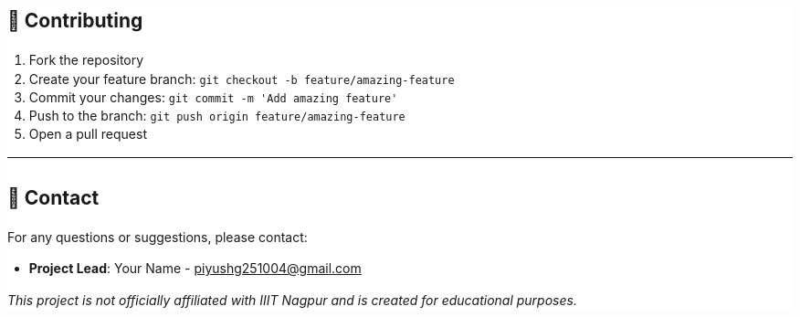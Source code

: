 ## 🤝 Contributing

1. Fork the repository
2. Create your feature branch: `git checkout -b feature/amazing-feature`
3. Commit your changes: `git commit -m 'Add amazing feature'`
4. Push to the branch: `git push origin feature/amazing-feature`
5. Open a pull request

---

## 🔗 Contact

For any questions or suggestions, please contact:
- **Project Lead**: Your Name - piyushg251004@gmail.com

*This project is not officially affiliated with IIIT Nagpur and is created for educational purposes.*
